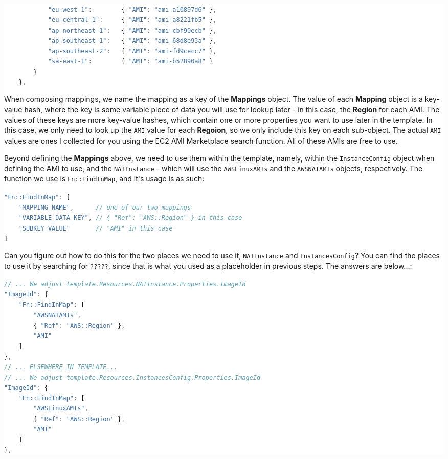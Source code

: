 ```javascript
			"eu-west-1": 		{ "AMI": "ami-a10897d6" },
			"eu-central-1": 	{ "AMI": "ami-a8221fb5" },
			"ap-northeast-1": 	{ "AMI": "ami-cbf90ecb" },
			"ap-southeast-1": 	{ "AMI": "ami-68d8e93a" },
			"ap-southeast-2": 	{ "AMI": "ami-fd9cecc7" },
			"sa-east-1": 		{ "AMI": "ami-b52890a8" }
		}
	},
```

When composing mappings, we name the mapping as a key of the **Mappings** object. The value of each **Mapping** object is a key-value hash, where the key is some variable piece of data you will use for lookup later - in this case, the **Region** for each AMI. The values of these keys are more key-value hashes, which contain one or more properties you want to use later in the template. In this case, we only need to look up the `AMI` value for each **Regoion**, so we only include this key on each sub-object. The actual `AMI` values are ones I collected for you using the EC2 AMI Marketplace search function. All of these AMIs are free to use.

Beyond defining the **Mappings** above, we need to use them within the template, namely, within the `InstanceConfig` object when defining the AMI to use, and the `NATInstance` - which will use the `AWSLinuxAMIs` and the `AWSNATAMIs` objects, respectively. The function we use is `Fn::FindInMap`, and it's usage is as such:

```javascript
"Fn::FindInMap": [
	"MAPPING_NAME",      // one of our two mappings
	"VARIABLE_DATA_KEY", // { "Ref": "AWS::Region" } in this case
	"SUBKEY_VALUE"       // "AMI" in this case
]
```

Can you figure out how to do this for the two places we need to use it, `NATInstance` and `InstancesConfig`? You can find the places to use it by searching for `?????`, since that is what you used as a placeholder in previous steps. The answers are below...:

```javascript
// ... We adjust template.Resources.NATInstance.Properties.ImageId
"ImageId": {
	"Fn::FindInMap": [
		"AWSNATAMIs",
		{ "Ref": "AWS::Region" },
		"AMI"
	]
},
// ... ELSEWHERE IN TEMPLATE...
// ... We adjust template.Resources.InstancesConfig.Properties.ImageId
"ImageId": {
	"Fn::FindInMap": [
		"AWSLinuxAMIs",
		{ "Ref": "AWS::Region" },
		"AMI"
	]
},
```
